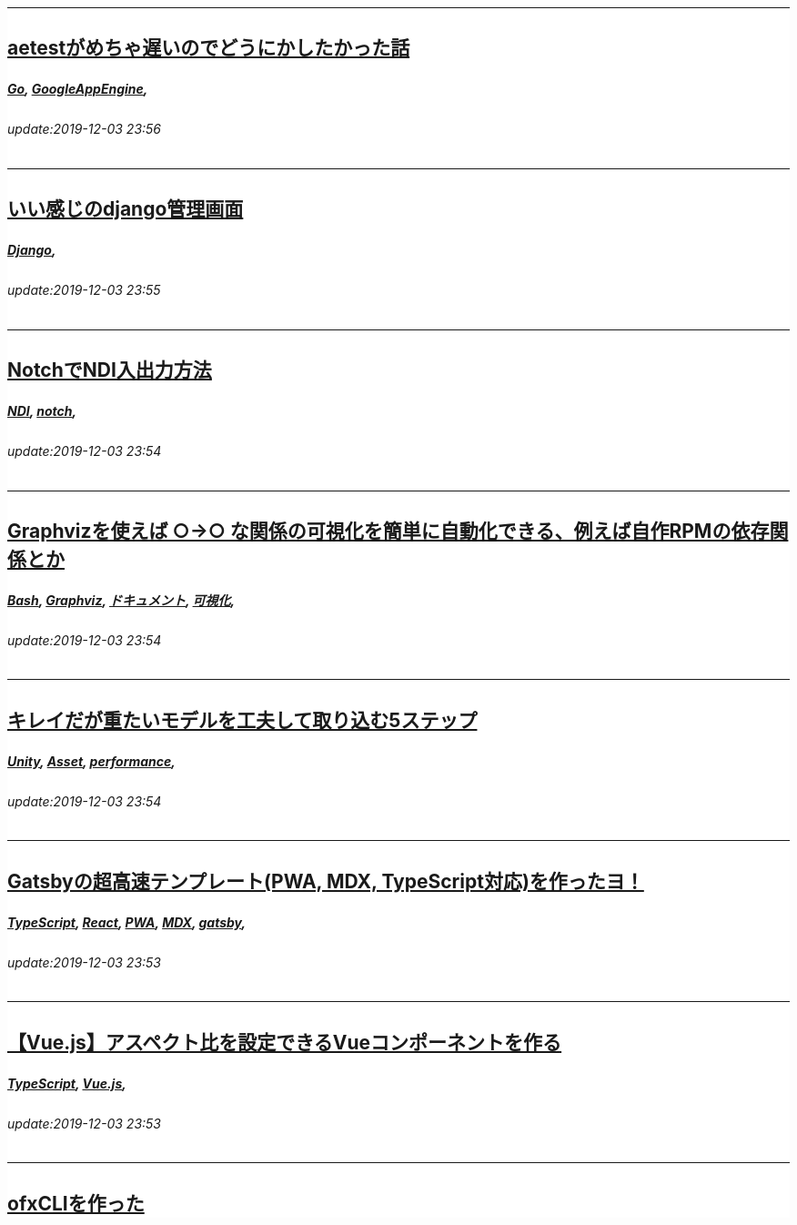 
---
## [aetestがめちゃ遅いのでどうにかしたかった話](https://qiita.com/crifff/items/43f069b6285ade6e2be4)
##### [Go](https://qiita.com/tags/Go), [GoogleAppEngine](https://qiita.com/tags/GoogleAppEngine), 
###### update:2019-12-03 23:56
---
## [いい感じのdjango管理画面](https://qiita.com/niceland/items/402b779a11680ea298a4)
##### [Django](https://qiita.com/tags/Django), 
###### update:2019-12-03 23:55
---
## [NotchでNDI入出力方法](https://qiita.com/wachibara/items/8934a84abb8cc4c34b49)
##### [NDI](https://qiita.com/tags/NDI), [notch](https://qiita.com/tags/notch), 
###### update:2019-12-03 23:54
---
## [Graphvizを使えば ○→○ な関係の可視化を簡単に自動化できる、例えば自作RPMの依存関係とか](https://qiita.com/3244/items/ccf024ccac7df723dc71)
##### [Bash](https://qiita.com/tags/Bash), [Graphviz](https://qiita.com/tags/Graphviz), [ドキュメント](https://qiita.com/tags/ドキュメント), [可視化](https://qiita.com/tags/可視化), 
###### update:2019-12-03 23:54
---
## [キレイだが重たいモデルを工夫して取り込む5ステップ](https://qiita.com/matchyy/items/7703da09835e2c291bdb)
##### [Unity](https://qiita.com/tags/Unity), [Asset](https://qiita.com/tags/Asset), [performance](https://qiita.com/tags/performance), 
###### update:2019-12-03 23:54
---
## [Gatsbyの超高速テンプレート(PWA, MDX, TypeScript対応)を作ったヨ！](https://qiita.com/hppRC/items/b22e8426d021938601fd)
##### [TypeScript](https://qiita.com/tags/TypeScript), [React](https://qiita.com/tags/React), [PWA](https://qiita.com/tags/PWA), [MDX](https://qiita.com/tags/MDX), [gatsby](https://qiita.com/tags/gatsby), 
###### update:2019-12-03 23:53
---
## [【Vue.js】アスペクト比を設定できるVueコンポーネントを作る](https://qiita.com/Takahana/items/7098dbb702307d8bd550)
##### [TypeScript](https://qiita.com/tags/TypeScript), [Vue.js](https://qiita.com/tags/Vue.js), 
###### update:2019-12-03 23:53
---
## [ofxCLIを作った](https://qiita.com/nariakiiwatani/items/a03675301fc9ad402dd6)